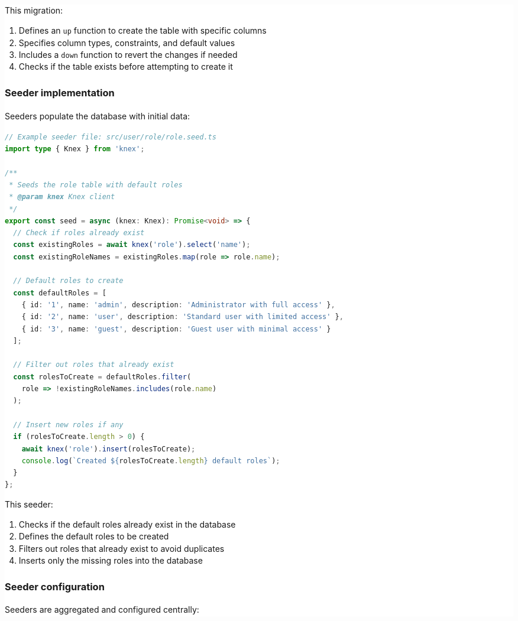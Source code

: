 This migration:
1. Defines an `up` function to create the table with specific columns
2. Specifies column types, constraints, and default values
3. Includes a `down` function to revert the changes if needed
4. Checks if the table exists before attempting to create it

### Seeder implementation

Seeders populate the database with initial data:

```typescript
// Example seeder file: src/user/role/role.seed.ts
import type { Knex } from 'knex';

/**
 * Seeds the role table with default roles
 * @param knex Knex client
 */
export const seed = async (knex: Knex): Promise<void> => {
  // Check if roles already exist
  const existingRoles = await knex('role').select('name');
  const existingRoleNames = existingRoles.map(role => role.name);
  
  // Default roles to create
  const defaultRoles = [
    { id: '1', name: 'admin', description: 'Administrator with full access' },
    { id: '2', name: 'user', description: 'Standard user with limited access' },
    { id: '3', name: 'guest', description: 'Guest user with minimal access' }
  ];
  
  // Filter out roles that already exist
  const rolesToCreate = defaultRoles.filter(
    role => !existingRoleNames.includes(role.name)
  );
  
  // Insert new roles if any
  if (rolesToCreate.length > 0) {
    await knex('role').insert(rolesToCreate);
    console.log(`Created ${rolesToCreate.length} default roles`);
  }
};
```

This seeder:
1. Checks if the default roles already exist in the database
2. Defines the default roles to be created
3. Filters out roles that already exist to avoid duplicates
4. Inserts only the missing roles into the database

### Seeder configuration

Seeders are aggregated and configured centrally:

